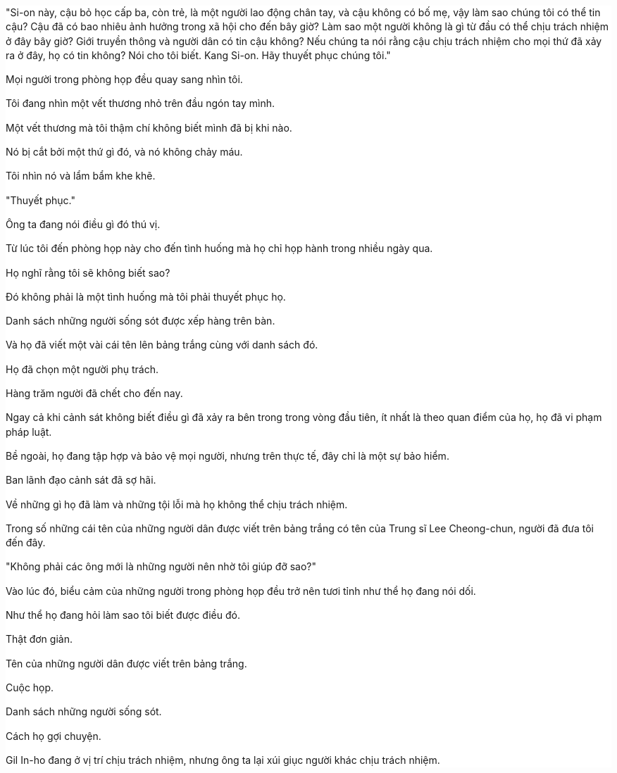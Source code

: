 "Si-on này, cậu bỏ học cấp ba, còn trẻ, là một người lao động chân tay, và cậu không có bố mẹ, vậy làm sao chúng tôi có thể tin cậu? Cậu đã có bao nhiêu ảnh hưởng trong xã hội cho đến bây giờ? Làm sao một người không là gì từ đầu có thể chịu trách nhiệm ở đây bây giờ? Giới truyền thông và người dân có tin cậu không? Nếu chúng ta nói rằng cậu chịu trách nhiệm cho mọi thứ đã xảy ra ở đây, họ có tin không? Nói cho tôi biết. Kang Si-on. Hãy thuyết phục chúng tôi."

Mọi người trong phòng họp đều quay sang nhìn tôi.

Tôi đang nhìn một vết thương nhỏ trên đầu ngón tay mình.

Một vết thương mà tôi thậm chí không biết mình đã bị khi nào.

Nó bị cắt bởi một thứ gì đó, và nó không chảy máu.

Tôi nhìn nó và lẩm bẩm khe khẽ.

"Thuyết phục."

Ông ta đang nói điều gì đó thú vị.

Từ lúc tôi đến phòng họp này cho đến tình huống mà họ chỉ họp hành trong nhiều ngày qua.

Họ nghĩ rằng tôi sẽ không biết sao?

Đó không phải là một tình huống mà tôi phải thuyết phục họ.

Danh sách những người sống sót được xếp hàng trên bàn.

Và họ đã viết một vài cái tên lên bảng trắng cùng với danh sách đó.

Họ đã chọn một người phụ trách.

Hàng trăm người đã chết cho đến nay.

Ngay cả khi cảnh sát không biết điều gì đã xảy ra bên trong trong vòng đầu tiên, ít nhất là theo quan điểm của họ, họ đã vi phạm pháp luật.

Bề ngoài, họ đang tập hợp và bảo vệ mọi người, nhưng trên thực tế, đây chỉ là một sự bảo hiểm.

Ban lãnh đạo cảnh sát đã sợ hãi.

Về những gì họ đã làm và những tội lỗi mà họ không thể chịu trách nhiệm.

Trong số những cái tên của những người dân được viết trên bảng trắng có tên của Trung sĩ Lee Cheong-chun, người đã đưa tôi đến đây.

"Không phải các ông mới là những người nên nhờ tôi giúp đỡ sao?"

Vào lúc đó, biểu cảm của những người trong phòng họp đều trở nên tươi tỉnh như thể họ đang nói dối.

Như thể họ đang hỏi làm sao tôi biết được điều đó.

Thật đơn giản.

Tên của những người dân được viết trên bảng trắng.

Cuộc họp.

Danh sách những người sống sót.

Cách họ gợi chuyện.

Gil In-ho đang ở vị trí chịu trách nhiệm, nhưng ông ta lại xúi giục người khác chịu trách nhiệm.
